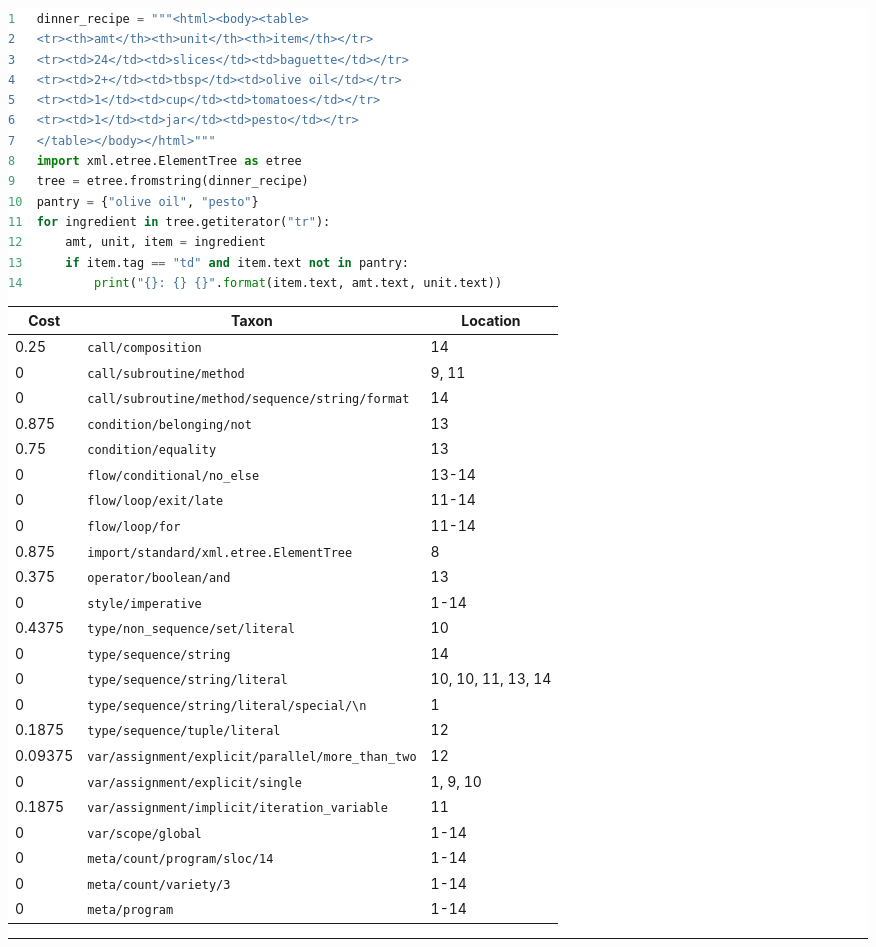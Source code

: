 ```python
1   dinner_recipe = """<html><body><table>
2   <tr><th>amt</th><th>unit</th><th>item</th></tr>
3   <tr><td>24</td><td>slices</td><td>baguette</td></tr>
4   <tr><td>2+</td><td>tbsp</td><td>olive oil</td></tr>
5   <tr><td>1</td><td>cup</td><td>tomatoes</td></tr>
6   <tr><td>1</td><td>jar</td><td>pesto</td></tr>
7   </table></body></html>"""
8   import xml.etree.ElementTree as etree
9   tree = etree.fromstring(dinner_recipe)
10  pantry = {"olive oil", "pesto"}
11  for ingredient in tree.getiterator("tr"):
12      amt, unit, item = ingredient
13      if item.tag == "td" and item.text not in pantry:
14          print("{}: {} {}".format(item.text, amt.text, unit.text))
```

| Cost  | Taxon | Location |
|----|----|----|
| 0.25 | `call/composition` | 14 |
| 0 | `call/subroutine/method` | 9, 11 |
| 0 | `call/subroutine/method/sequence/string/format` | 14 |
| 0.875 | `condition/belonging/not` | 13 |
| 0.75 | `condition/equality` | 13 |
| 0 | `flow/conditional/no_else` | 13-14 |
| 0 | `flow/loop/exit/late` | 11-14 |
| 0 | `flow/loop/for` | 11-14 |
| 0.875 | `import/standard/xml.etree.ElementTree` | 8 |
| 0.375 | `operator/boolean/and` | 13 |
| 0 | `style/imperative` | 1-14 |
| 0.4375 | `type/non_sequence/set/literal` | 10 |
| 0 | `type/sequence/string` | 14 |
| 0 | `type/sequence/string/literal` | 10, 10, 11, 13, 14 |
| 0 | `type/sequence/string/literal/special/\n` | 1 |
| 0.1875 | `type/sequence/tuple/literal` | 12 |
| 0.09375 | `var/assignment/explicit/parallel/more_than_two` | 12 |
| 0 | `var/assignment/explicit/single` | 1, 9, 10 |
| 0.1875 | `var/assignment/implicit/iteration_variable` | 11 |
| 0 | `var/scope/global` | 1-14 |
| 0 | `meta/count/program/sloc/14` | 1-14 |
| 0 | `meta/count/variety/3` | 1-14 |
| 0 | `meta/program` | 1-14 |

---